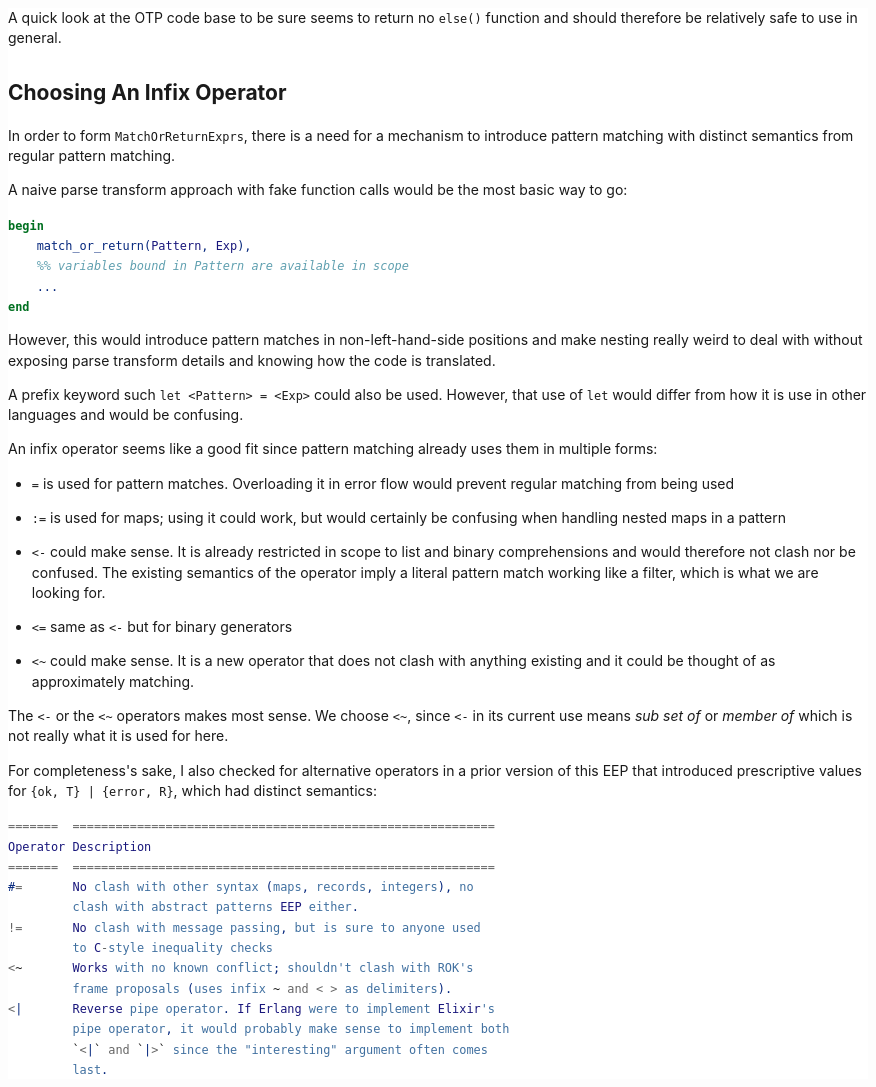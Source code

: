 A quick look at the OTP code base to be sure seems to return no `else()`
function and should therefore be relatively safe to use in general.

Choosing An Infix Operator
--------------------------

In order to form `MatchOrReturnExprs`, there is a need for a mechanism to
introduce pattern matching with distinct semantics from regular pattern
matching.

A naive parse transform approach with fake function calls would be the
most basic way to go:

```erlang
begin
    match_or_return(Pattern, Exp),
    %% variables bound in Pattern are available in scope
    ...
end
```

However, this would introduce pattern matches in non-left-hand-side
positions and make nesting really weird to deal with without exposing
parse transform details and knowing how the code is translated.

A prefix keyword such `let <Pattern> = <Exp>` could also be used.
However, that use of `let` would differ from how it is use in other
languages and would be confusing.

An infix operator seems like a good fit since pattern matching already
uses them in multiple forms:

- `=` is used for pattern matches. Overloading it in error flow would
  prevent regular matching from being used

- `:=` is used for maps; using it could work, but would certainly be
  confusing when handling nested maps in a pattern

- `<-` could make sense. It is already restricted in scope to list and
  binary comprehensions and would therefore not clash nor be confused.
  The existing semantics of the operator imply a literal
  pattern match working like a filter, which is what we are looking for.

- `<=` same as `<-` but for binary generators

- `<~` could make sense. It is a new operator that does not clash with
  anything existing and it could be thought of as approximately
  matching.

The `<-` or the `<~` operators makes most sense. We choose `<~`,
since `<-` in its current use means *sub set of* or *member of* which
is not really what it is used for here.

For completeness's sake, I also checked for alternative operators
in a prior version of this EEP that introduced prescriptive values
for `{ok, T} | {error, R}`, which had distinct semantics:

```erlang
=======  ===========================================================
Operator Description
=======  ===========================================================
#=       No clash with other syntax (maps, records, integers), no
         clash with abstract patterns EEP either.
!=       No clash with message passing, but is sure to anyone used
         to C-style inequality checks
<~       Works with no known conflict; shouldn't clash with ROK's
         frame proposals (uses infix ~ and < > as delimiters).
<|       Reverse pipe operator. If Erlang were to implement Elixir's
         pipe operator, it would probably make sense to implement both
         `<|` and `|>` since the "interesting" argument often comes
         last.
```